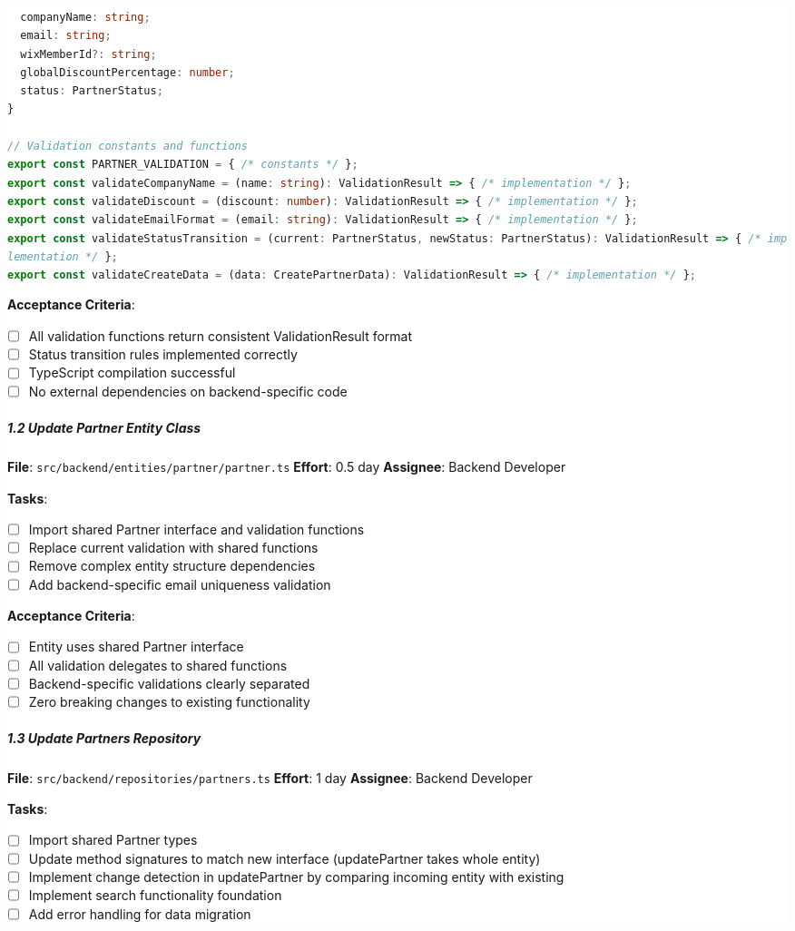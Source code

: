 ```typescript
  companyName: string;
  email: string;
  wixMemberId?: string;
  globalDiscountPercentage: number;
  status: PartnerStatus;
}

// Validation constants and functions
export const PARTNER_VALIDATION = { /* constants */ };
export const validateCompanyName = (name: string): ValidationResult => { /* implementation */ };
export const validateDiscount = (discount: number): ValidationResult => { /* implementation */ };
export const validateEmailFormat = (email: string): ValidationResult => { /* implementation */ };
export const validateStatusTransition = (current: PartnerStatus, newStatus: PartnerStatus): ValidationResult => { /* implementation */ };
export const validateCreateData = (data: CreatePartnerData): ValidationResult => { /* implementation */ };
```

**Acceptance Criteria**:
- [ ] All validation functions return consistent ValidationResult format
- [ ] Status transition rules implemented correctly
- [ ] TypeScript compilation successful
- [ ] No external dependencies on backend-specific code

##### 1.2 Update Partner Entity Class
**File**: `src/backend/entities/partner/partner.ts`
**Effort**: 0.5 day
**Assignee**: Backend Developer

**Tasks**:
- [ ] Import shared Partner interface and validation functions
- [ ] Replace current validation with shared functions
- [ ] Remove complex entity structure dependencies
- [ ] Add backend-specific email uniqueness validation

**Acceptance Criteria**:
- [ ] Entity uses shared Partner interface
- [ ] All validation delegates to shared functions
- [ ] Backend-specific validations clearly separated
- [ ] Zero breaking changes to existing functionality

##### 1.3 Update Partners Repository
**File**: `src/backend/repositories/partners.ts`
**Effort**: 1 day
**Assignee**: Backend Developer

**Tasks**:
- [ ] Import shared Partner types
- [ ] Update method signatures to match new interface (updatePartner takes whole entity)
- [ ] Implement change detection in updatePartner by comparing incoming entity with existing
- [ ] Implement search functionality foundation
- [ ] Add error handling for data migration
